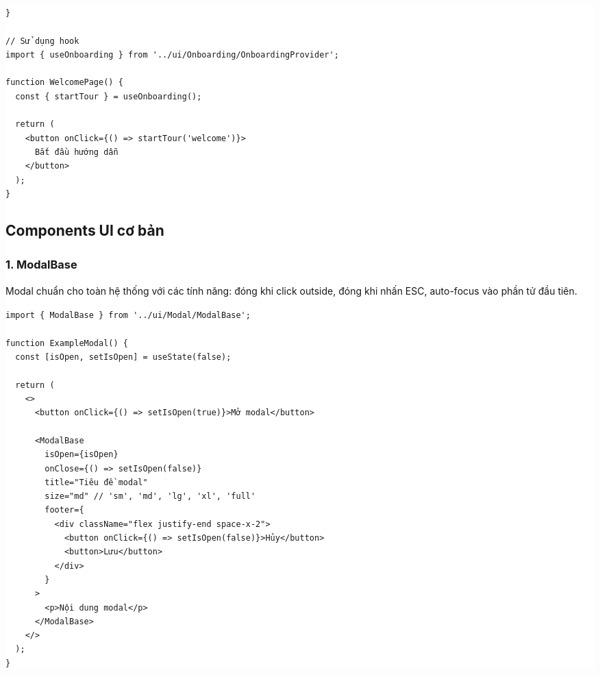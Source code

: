 ```tsx
}

// Sử dụng hook
import { useOnboarding } from '../ui/Onboarding/OnboardingProvider';

function WelcomePage() {
  const { startTour } = useOnboarding();
  
  return (
    <button onClick={() => startTour('welcome')}>
      Bắt đầu hướng dẫn
    </button>
  );
}
```

## Components UI cơ bản

### 1. ModalBase

Modal chuẩn cho toàn hệ thống với các tính năng: đóng khi click outside, đóng khi nhấn ESC, auto-focus vào phần tử đầu tiên.

```tsx
import { ModalBase } from '../ui/Modal/ModalBase';

function ExampleModal() {
  const [isOpen, setIsOpen] = useState(false);
  
  return (
    <>
      <button onClick={() => setIsOpen(true)}>Mở modal</button>
      
      <ModalBase
        isOpen={isOpen}
        onClose={() => setIsOpen(false)}
        title="Tiêu đề modal"
        size="md" // 'sm', 'md', 'lg', 'xl', 'full'
        footer={
          <div className="flex justify-end space-x-2">
            <button onClick={() => setIsOpen(false)}>Hủy</button>
            <button>Lưu</button>
          </div>
        }
      >
        <p>Nội dung modal</p>
      </ModalBase>
    </>
  );
}
```
